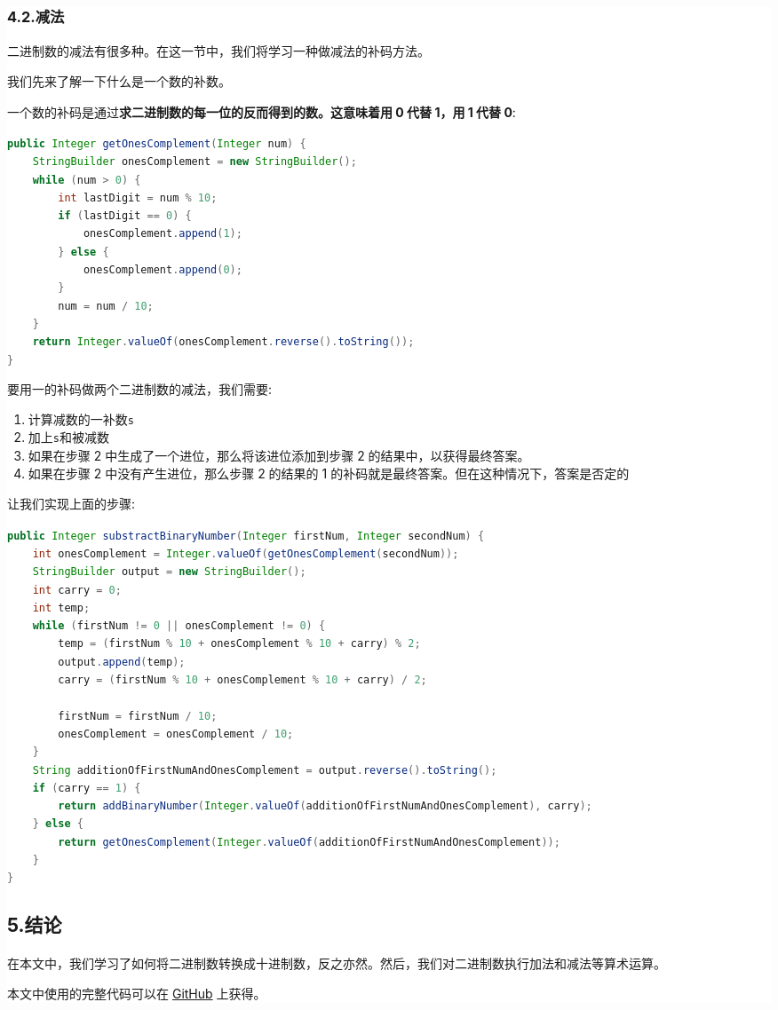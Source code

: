 ### 4.2.减法

二进制数的减法有很多种。在这一节中，我们将学习一种做减法的补码方法。

我们先来了解一下什么是一个数的补数。

一个数的补码是通过**求二进制数的每一位的反而得到的数。这意味着用 0 代替 1，用 1 代替 0**:

```java
public Integer getOnesComplement(Integer num) {
    StringBuilder onesComplement = new StringBuilder();
    while (num > 0) {
        int lastDigit = num % 10;
        if (lastDigit == 0) {
            onesComplement.append(1);
        } else {
            onesComplement.append(0);
        }
        num = num / 10;
    }
    return Integer.valueOf(onesComplement.reverse().toString());
}
```

要用一的补码做两个二进制数的减法，我们需要:

1.  计算减数的一补数`s`
2.  加上`s`和被减数
3.  如果在步骤 2 中生成了一个进位，那么将该进位添加到步骤 2 的结果中，以获得最终答案。
4.  如果在步骤 2 中没有产生进位，那么步骤 2 的结果的 1 的补码就是最终答案。但在这种情况下，答案是否定的

让我们实现上面的步骤:

```java
public Integer substractBinaryNumber(Integer firstNum, Integer secondNum) {
    int onesComplement = Integer.valueOf(getOnesComplement(secondNum));
    StringBuilder output = new StringBuilder();
    int carry = 0;
    int temp;
    while (firstNum != 0 || onesComplement != 0) {
        temp = (firstNum % 10 + onesComplement % 10 + carry) % 2;
        output.append(temp);
        carry = (firstNum % 10 + onesComplement % 10 + carry) / 2;

        firstNum = firstNum / 10;
        onesComplement = onesComplement / 10;
    }
    String additionOfFirstNumAndOnesComplement = output.reverse().toString();
    if (carry == 1) {
        return addBinaryNumber(Integer.valueOf(additionOfFirstNumAndOnesComplement), carry);
    } else {
        return getOnesComplement(Integer.valueOf(additionOfFirstNumAndOnesComplement));
    }
}
```

## 5.结论

在本文中，我们学习了如何将二进制数转换成十进制数，反之亦然。然后，我们对二进制数执行加法和减法等算术运算。

本文中使用的完整代码可以在 [GitHub](https://web.archive.org/web/20221206195830/https://github.com/eugenp/tutorials/tree/master/core-java-modules/core-java-numbers-2) 上获得。